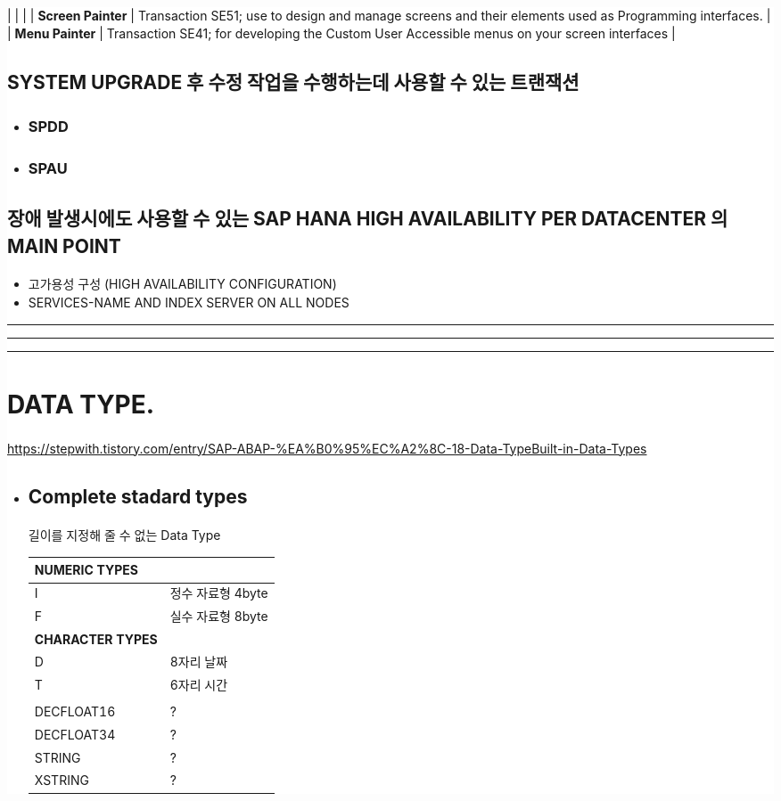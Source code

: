 |                         |                                                              |
| **Screen Painter**      | Transaction SE51; use to design and manage screens and their elements used as Programming interfaces. |
| **Menu Painter**        | Transaction SE41; for developing the Custom User Accessible menus on your screen interfaces |





## SYSTEM UPGRADE 후 수정 작업을 수행하는데 사용할 수 있는 트랜잭션

* ### SPDD

* ### SPAU





## 장애 발생시에도 사용할 수 있는 SAP HANA HIGH AVAILABILITY PER DATACENTER 의 MAIN POINT

* 고가용성 구성 (HIGH AVAILABILITY CONFIGURATION)
* SERVICES-NAME AND INDEX SERVER ON ALL NODES





****

****

***

# DATA TYPE.

https://stepwith.tistory.com/entry/SAP-ABAP-%EA%B0%95%EC%A2%8C-18-Data-TypeBuilt-in-Data-Types

* ## Complete stadard types

  길이를 지정해 줄 수 없는 Data Type

  | NUMERIC TYPES       |                   |
  | ------------------- | ----------------- |
  | I                   | 정수 자료형 4byte |
  | F                   | 실수 자료형 8byte |
  | **CHARACTER TYPES** |                   |
  | D                   | 8자리 날짜        |
  | T                   | 6자리 시간        |
  |                     |                   |
  | DECFLOAT16          | ?                 |
  | DECFLOAT34          | ?                 |
  | STRING              | ?                 |
  | XSTRING             | ?                 |
